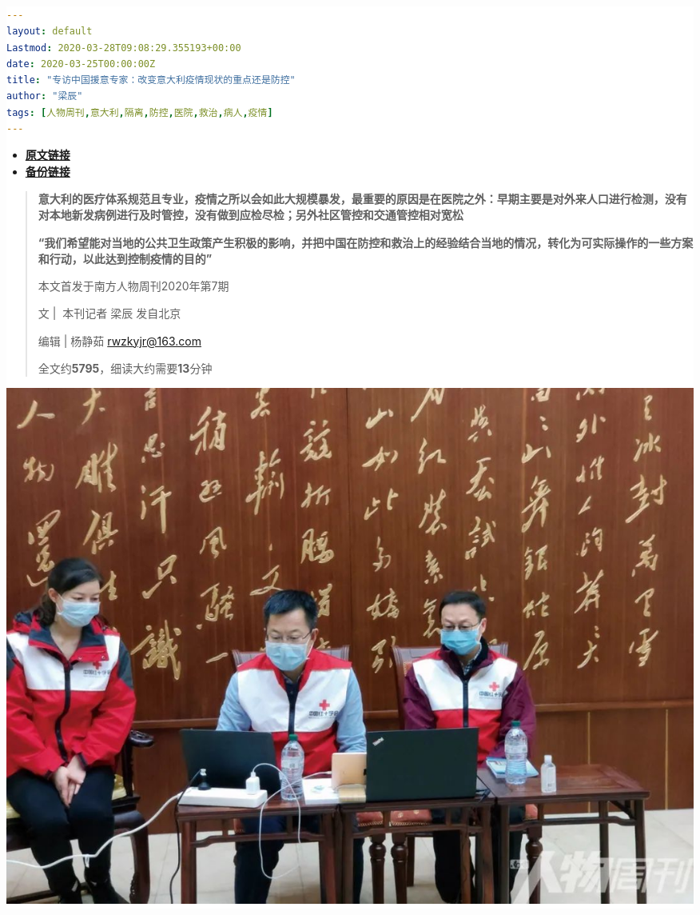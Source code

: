 ```yaml
---
layout: default
Lastmod: 2020-03-28T09:08:29.355193+00:00
date: 2020-03-25T00:00:00Z
title: "专访中国援意专家：改变意大利疫情现状的重点还是防控"
author: "梁辰"
tags: [人物周刊,意大利,隔离,防控,医院,救治,病人,疫情]
---
```


* [**原文链接**](https://mp.weixin.qq.com/s/cqktDozOLc3wKP1oUqci8g)
* [**备份链接**](https://archive.li/wip/2d6Pq)


  

> **意大利的医疗体系规范且专业，疫情之所以会如此大规模暴发，最重要的原因是在医院之外：早期主要是对外来人口进行检测，没有对本地新发病例进行及时管控，没有做到应检尽检；另外社区管控和交通管控相对宽松**
> 
> **“我们希望能对当地的公共卫生政策产生积极的影响，并把中国在防控和救治上的经验结合当地的情况，转化为可实际操作的一些方案和行动，以此达到控制疫情的目的”**
> 
> 本文首发于南方人物周刊2020年第7期
> 
> 文 |  本刊记者 梁辰 发自北京
> 
> 编辑 | 杨静茹 rwzkyjr@163.com
> 
> 全文约**5795**，细读大约需要**13**分钟

![](/images/post/089fcb06b3bd16a302ab6f17fd1c6a98.jpg)
